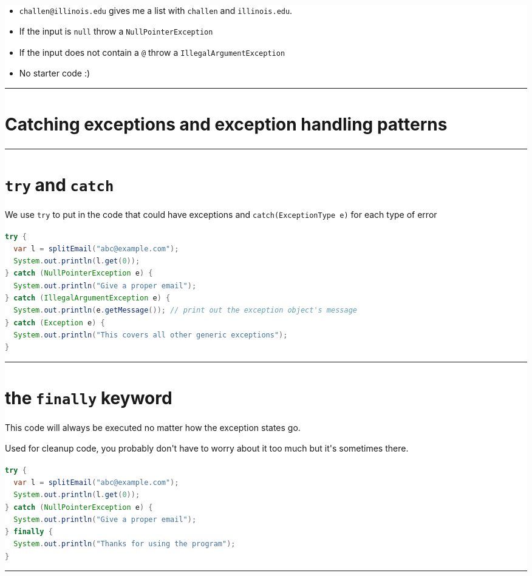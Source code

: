 * `challen@illinois.edu` gives me a list with `challen` and `illinois.edu`. 

* If the input is `null` throw a `NullPointerException`

* If the input does not contain a `@` throw a `IllegalArgumentException`

* No starter code :)

---

#  Catching exceptions and exception handling patterns

---

# `try` and `catch`

We use `try` to put in the code that could have exceptions and `catch(ExceptionType e)` for each type of error

```java
try {
  var l = splitEmail("abc@example.com");
  System.out.println(l.get(0));
} catch (NullPointerException e) {
  System.out.println("Give a proper email");
} catch (IllegalArgumentException e) {
  System.out.println(e.getMessage()); // print out the exception object's message
} catch (Exception e) {
  System.out.println("This covers all other generic exceptions");
}
```

--- 

# the `finally` keyword

This code will always be executed no matter how the exception states go.

Used for cleanup code, you probably don't have to worry about it too much but it's sometimes there.

```java
try {
  var l = splitEmail("abc@example.com");
  System.out.println(l.get(0));
} catch (NullPointerException e) {
  System.out.println("Give a proper email");
} finally {
  System.out.println("Thanks for using the program");
}
```

---
